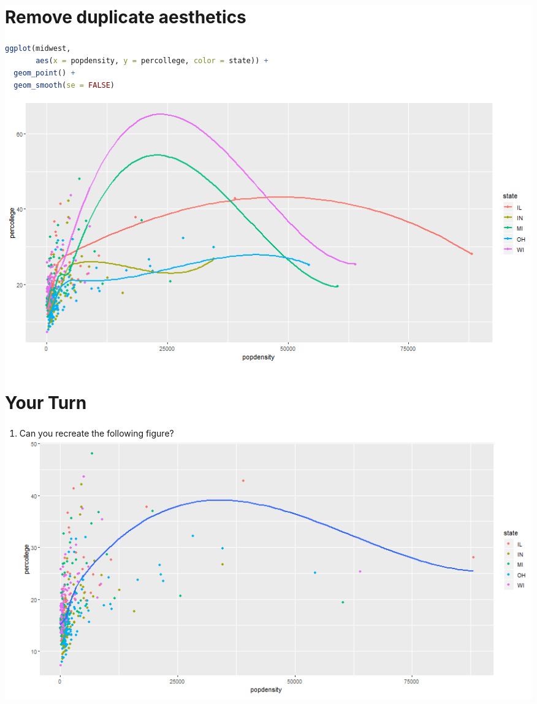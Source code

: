 # Remove duplicate aesthetics

```r
ggplot(midwest, 
       aes(x = popdensity, y = percollege, color = state)) +
  geom_point() +
  geom_smooth(se = FALSE)
```

![plot of chunk two_geoms](figure/two_geoms-1.png)

# Your Turn
1. Can you recreate the following figure?
![plot of chunk differ_aes](figure/differ_aes-1.png)
